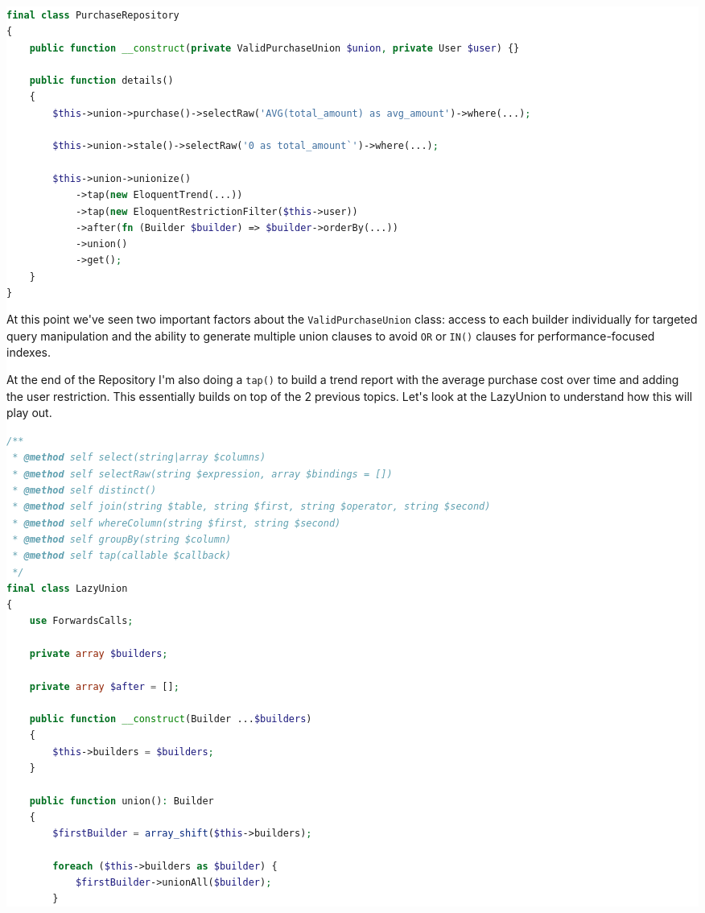```php
final class PurchaseRepository
{
    public function __construct(private ValidPurchaseUnion $union, private User $user) {}
    
    public function details()
    {
        $this->union->purchase()->selectRaw('AVG(total_amount) as avg_amount')->where(...);
        
        $this->union->stale()->selectRaw('0 as total_amount`')->where(...);
        
        $this->union->unionize()
            ->tap(new EloquentTrend(...))
            ->tap(new EloquentRestrictionFilter($this->user))
            ->after(fn (Builder $builder) => $builder->orderBy(...))
            ->union()
            ->get();
    }
}
```

At this point we've seen two important factors about 
the `ValidPurchaseUnion` class: access to each builder
individually for targeted query manipulation and
the ability to generate multiple union clauses to
avoid `OR` or `IN()` clauses for performance-focused
indexes. 

At the end of the Repository I'm also doing a `tap()`
to build a trend report with the average purchase cost
over time and adding the user restriction. This essentially
builds on top of the 2 previous topics. Let's look at
the LazyUnion to understand how this will play out.

```php
/**
 * @method self select(string|array $columns)
 * @method self selectRaw(string $expression, array $bindings = [])
 * @method self distinct()
 * @method self join(string $table, string $first, string $operator, string $second)
 * @method self whereColumn(string $first, string $second)
 * @method self groupBy(string $column)
 * @method self tap(callable $callback)
 */
final class LazyUnion
{
    use ForwardsCalls;

    private array $builders;

    private array $after = [];

    public function __construct(Builder ...$builders)
    {
        $this->builders = $builders;
    }

    public function union(): Builder
    {
        $firstBuilder = array_shift($this->builders);

        foreach ($this->builders as $builder) {
            $firstBuilder->unionAll($builder);
        }

```